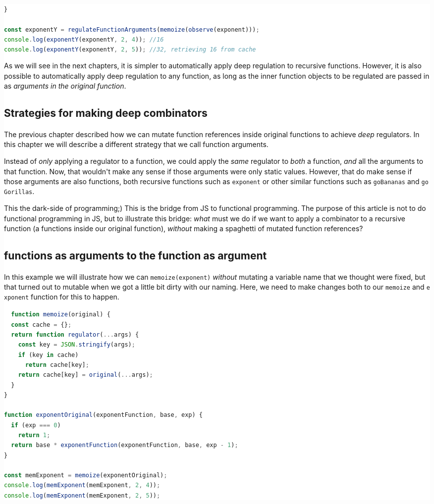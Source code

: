 ```javascript
}

const exponentY = regulateFunctionArguments(memoize(observe(exponent)));
console.log(exponentY(exponentY, 2, 4)); //16
console.log(exponentY(exponentY, 2, 5)); //32, retrieving 16 from cache
```

As we will see in the next chapters, it is simpler to automatically apply deep regulation to recursive functions. However, it is also possible to automatically apply deep regulation to any function, as long as the inner function objects to be regulated are passed in as *arguments in the original function*.

## Strategies for making deep combinators

The previous chapter described how we can mutate function references inside original functions to achieve *deep* regulators. In this chapter we will describe a different strategy that we call function arguments.

Instead of *only* applying a regulator to a function, we could apply the *same* regulator to *both* a function, *and* all the arguments to that function. Now, that wouldn't make any sense if those arguments were only static values. However, that do make sense if those arguments are also functions, both recursive functions such as `exponent` or other similar functions such as `goBananas` and `goGorillas`.

This the dark-side of programming;) This is the bridge from JS to functional programming. The purpose of this article is not to do functional programming in JS, but to illustrate this bridge: *what* must we do if we want to apply a combinator to a recursive function (a functions inside our original function), *without* making a spaghetti of mutated function references?

## functions as arguments to the function as argument

In this example we will illustrate how we can `memoize(exponent)` *without* mutating a variable name that we thought were fixed, but that turned out to mutable when we got a little bit dirty with our naming. Here, we need to make changes both to our `memoize` and `exponent` function for this to happen.

```javascript
  function memoize(original) {
  const cache = {};
  return function regulator(...args) {
    const key = JSON.stringify(args);
    if (key in cache)
      return cache[key];
    return cache[key] = original(...args);
  }
}

function exponentOriginal(exponentFunction, base, exp) {
  if (exp === 0)
    return 1;
  return base * exponentFunction(exponentFunction, base, exp - 1);
}

const memExponent = memoize(exponentOriginal);
console.log(memExponent(memExponent, 2, 4));
console.log(memExponent(memExponent, 2, 5));
```
